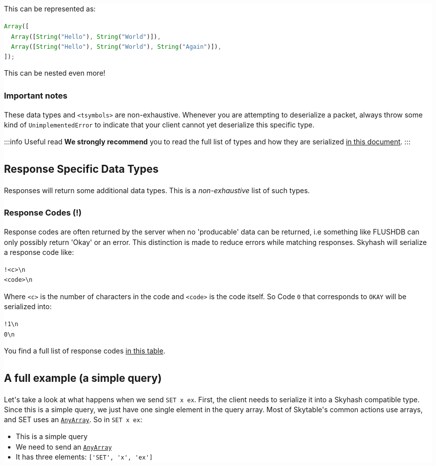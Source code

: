 This can be represented as:

```js
Array([
  Array([String("Hello"), String("World")]),
  Array([String("Hello"), String("World"), String("Again")]),
]);
```

This can be nested even more!

### Important notes

These data types and `<tsymbols>` are non-exhaustive. Whenever you are attempting to deserialize a packet, always throw some kind of `UnimplementedError` to indicate that your client cannot yet deserialize this specific type.

:::info Useful read
**We strongly recommend** you to read the full list of types and how they are serialized [in this document](data-types).
:::

## Response Specific Data Types

Responses will return some additional data types. This is a _non-exhaustive_ list of such types.

### Response Codes (!)

Response codes are often returned by the server when no
'producable' data can be returned, i.e something like FLUSHDB can only possibly return 'Okay' or an error. This distinction
is made to reduce errors while matching responses. Skyhash will serialize a response code like:

```
!<c>\n
<code>\n
```

Where `<c>` is the number of characters in the code and `<code>` is the code itself. So Code `0` that corresponds to `OKAY` will be serialized into:

```
!1\n
0\n
```

You find a full list of response codes [in this table](response-codes).

## A full example (a simple query)

Let's take a look at what happens when we send `SET x ex`. First, the client needs to serialize
it into a Skyhash compatible type. Since this is a simple query, we just have one single
element in the query array. Most of Skytable's common actions use arrays, and SET uses an [`AnyArray`](data-types#any-array). So in `SET x ex`:

- This is a simple query
- We need to send an [`AnyArray`](data-types#any-array)
- It has three elements: `['SET', 'x', 'ex']`

